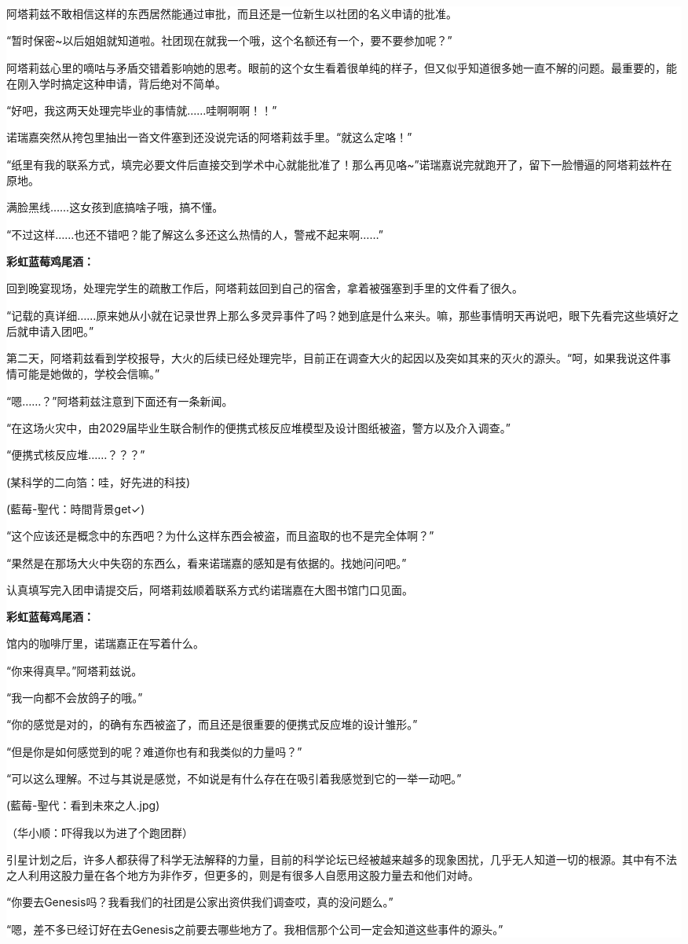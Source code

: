 阿塔莉兹不敢相信这样的东西居然能通过审批，而且还是一位新生以社团的名义申请的批准。

“暂时保密~以后姐姐就知道啦。社团现在就我一个哦，这个名额还有一个，要不要参加呢？”

阿塔莉兹心里的嘀咕与矛盾交错着影响她的思考。眼前的这个女生看着很单纯的样子，但又似乎知道很多她一直不解的问题。最重要的，能在刚入学时搞定这种申请，背后绝对不简单。

“好吧，我这两天处理完毕业的事情就……哇啊啊啊！！”

诺瑞嘉突然从挎包里抽出一沓文件塞到还没说完话的阿塔莉兹手里。“就这么定咯！”

“纸里有我的联系方式，填完必要文件后直接交到学术中心就能批准了！那么再见咯~”诺瑞嘉说完就跑开了，留下一脸懵逼的阿塔莉兹杵在原地。

满脸黑线……这女孩到底搞啥子哦，搞不懂。

“不过这样……也还不错吧？能了解这么多还这么热情的人，警戒不起来啊……”

**彩虹蓝莓鸡尾酒：**

回到晚宴现场，处理完学生的疏散工作后，阿塔莉兹回到自己的宿舍，拿着被强塞到手里的文件看了很久。

“记载的真详细……原来她从小就在记录世界上那么多灵异事件了吗？她到底是什么来头。嘛，那些事情明天再说吧，眼下先看完这些填好之后就申请入团吧。”

第二天，阿塔莉兹看到学校报导，大火的后续已经处理完毕，目前正在调查大火的起因以及突如其来的灭火的源头。“呵，如果我说这件事情可能是她做的，学校会信嘛。”

“嗯……？”阿塔莉兹注意到下面还有一条新闻。

“在这场火灾中，由2029届毕业生联合制作的便携式核反应堆模型及设计图纸被盗，警方以及介入调查。”

“便携式核反应堆……？？？”

(某科学的二向箔：哇，好先进的科技)

(藍莓-聖代：時間背景get✓)

“这个应该还是概念中的东西吧？为什么这样东西会被盗，而且盗取的也不是完全体啊？”

“果然是在那场大火中失窃的东西么，看来诺瑞嘉的感知是有依据的。找她问问吧。”

认真填写完入团申请提交后，阿塔莉兹顺着联系方式约诺瑞嘉在大图书馆门口见面。

**彩虹蓝莓鸡尾酒：**

馆内的咖啡厅里，诺瑞嘉正在写着什么。

“你来得真早。”阿塔莉兹说。

“我一向都不会放鸽子的哦。”

“你的感觉是对的，的确有东西被盗了，而且还是很重要的便携式反应堆的设计雏形。”

“但是你是如何感觉到的呢？难道你也有和我类似的力量吗？”

“可以这么理解。不过与其说是感觉，不如说是有什么存在在吸引着我感觉到它的一举一动吧。”

(藍莓-聖代：看到未來之人.jpg)

（华小顺：吓得我以为进了个跑团群）

引星计划之后，许多人都获得了科学无法解释的力量，目前的科学论坛已经被越来越多的现象困扰，几乎无人知道一切的根源。其中有不法之人利用这股力量在各个地方为非作歹，但更多的，则是有很多人自愿用这股力量去和他们对峙。

“你要去Genesis吗？我看我们的社团是公家出资供我们调查哎，真的没问题么。”

“嗯，差不多已经订好在去Genesis之前要去哪些地方了。我相信那个公司一定会知道这些事件的源头。”
